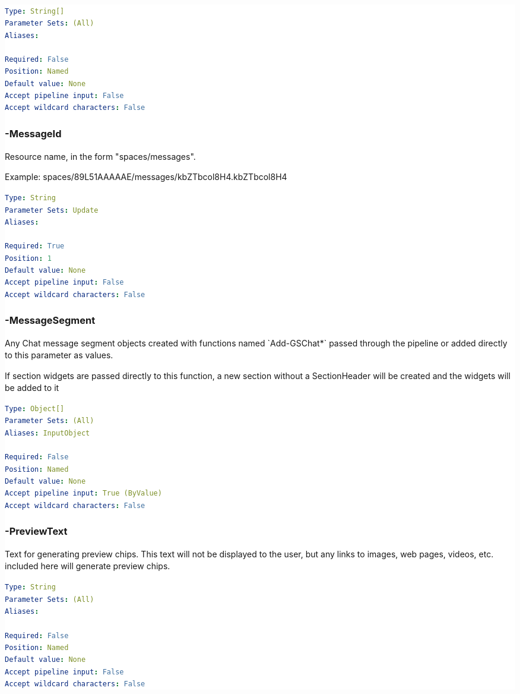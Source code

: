 ```yaml
Type: String[]
Parameter Sets: (All)
Aliases:

Required: False
Position: Named
Default value: None
Accept pipeline input: False
Accept wildcard characters: False
```

### -MessageId
Resource name, in the form "spaces/messages".

Example: spaces/89L51AAAAAE/messages/kbZTbcol8H4.kbZTbcol8H4

```yaml
Type: String
Parameter Sets: Update
Aliases:

Required: True
Position: 1
Default value: None
Accept pipeline input: False
Accept wildcard characters: False
```

### -MessageSegment
Any Chat message segment objects created with functions named \`Add-GSChat*\` passed through the pipeline or added directly to this parameter as values.

If section widgets are passed directly to this function, a new section without a SectionHeader will be created and the widgets will be added to it

```yaml
Type: Object[]
Parameter Sets: (All)
Aliases: InputObject

Required: False
Position: Named
Default value: None
Accept pipeline input: True (ByValue)
Accept wildcard characters: False
```

### -PreviewText
Text for generating preview chips.
This text will not be displayed to the user, but any links to images, web pages, videos, etc.
included here will generate preview chips.

```yaml
Type: String
Parameter Sets: (All)
Aliases:

Required: False
Position: Named
Default value: None
Accept pipeline input: False
Accept wildcard characters: False
```
